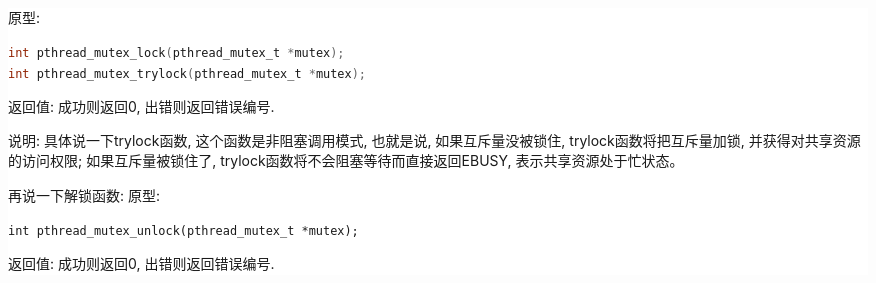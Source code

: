 原型:

```c
int pthread_mutex_lock(pthread_mutex_t *mutex);
int pthread_mutex_trylock(pthread_mutex_t *mutex);
```

返回值: 成功则返回0, 出错则返回错误编号.

说明: 具体说一下trylock函数, 这个函数是非阻塞调用模式, 也就是说, 如果互斥量没被锁住, trylock函数将把互斥量加锁, 并获得对共享资源的访问权限; 如果互斥量被锁住了, trylock函数将不会阻塞等待而直接返回EBUSY, 表示共享资源处于忙状态。

再说一下解锁函数:
原型: 

`int pthread_mutex_unlock(pthread_mutex_t *mutex);`

返回值: 成功则返回0, 出错则返回错误编号.
